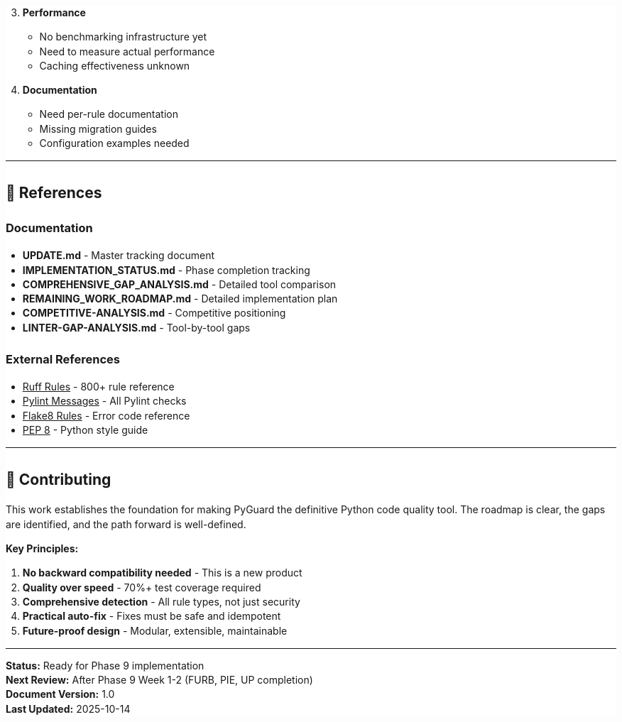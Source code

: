 3. **Performance**
   - No benchmarking infrastructure yet
   - Need to measure actual performance
   - Caching effectiveness unknown

4. **Documentation**
   - Need per-rule documentation
   - Missing migration guides
   - Configuration examples needed

---

## 🔗 References

### Documentation
- **UPDATE.md** - Master tracking document
- **IMPLEMENTATION_STATUS.md** - Phase completion tracking
- **COMPREHENSIVE_GAP_ANALYSIS.md** - Detailed tool comparison
- **REMAINING_WORK_ROADMAP.md** - Detailed implementation plan
- **COMPETITIVE-ANALYSIS.md** - Competitive positioning
- **LINTER-GAP-ANALYSIS.md** - Tool-by-tool gaps

### External References
- [Ruff Rules](https://docs.astral.sh/ruff/rules/) - 800+ rule reference
- [Pylint Messages](https://pylint.pycqa.org/en/latest/user_guide/messages/) - All Pylint checks
- [Flake8 Rules](https://www.flake8rules.com/) - Error code reference
- [PEP 8](https://peps.python.org/pep-0008/) - Python style guide

---

## 🤝 Contributing

This work establishes the foundation for making PyGuard the definitive Python code quality tool. The roadmap is clear, the gaps are identified, and the path forward is well-defined.

**Key Principles:**
1. **No backward compatibility needed** - This is a new product
2. **Quality over speed** - 70%+ test coverage required
3. **Comprehensive detection** - All rule types, not just security
4. **Practical auto-fix** - Fixes must be safe and idempotent
5. **Future-proof design** - Modular, extensible, maintainable

---

**Status:** Ready for Phase 9 implementation  
**Next Review:** After Phase 9 Week 1-2 (FURB, PIE, UP completion)  
**Document Version:** 1.0  
**Last Updated:** 2025-10-14
